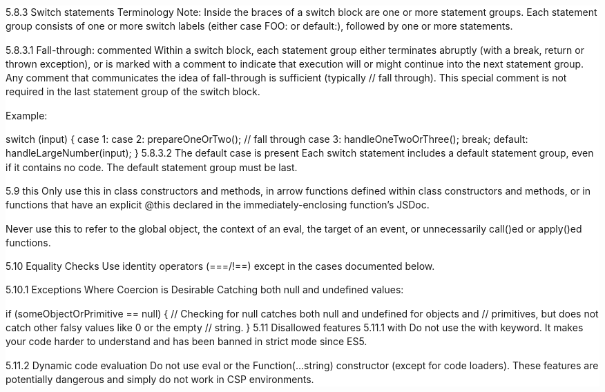 5.8.3 Switch statements
Terminology Note: Inside the braces of a switch block are one or more statement groups. Each statement group consists of one or more switch labels (either case FOO: or default:), followed by one or more statements.

5.8.3.1 Fall-through: commented
Within a switch block, each statement group either terminates abruptly (with a break, return or thrown exception), or is marked with a comment to indicate that execution will or might continue into the next statement group. Any comment that communicates the idea of fall-through is sufficient (typically // fall through). This special comment is not required in the last statement group of the switch block.

Example:

switch (input) {
  case 1:
  case 2:
    prepareOneOrTwo();
  // fall through
  case 3:
    handleOneTwoOrThree();
    break;
  default:
    handleLargeNumber(input);
}
5.8.3.2 The default case is present
Each switch statement includes a default statement group, even if it contains no code. The default statement group must be last.

5.9 this
Only use this in class constructors and methods, in arrow functions defined within class constructors and methods, or in functions that have an explicit @this declared in the immediately-enclosing function’s JSDoc.

Never use this to refer to the global object, the context of an eval, the target of an event, or unnecessarily call()ed or apply()ed functions.

5.10 Equality Checks
Use identity operators (===/!==) except in the cases documented below.

5.10.1 Exceptions Where Coercion is Desirable
Catching both null and undefined values:

if (someObjectOrPrimitive == null) {
  // Checking for null catches both null and undefined for objects and
  // primitives, but does not catch other falsy values like 0 or the empty
  // string.
}
5.11 Disallowed features
5.11.1 with
Do not use the with keyword. It makes your code harder to understand and has been banned in strict mode since ES5.

5.11.2 Dynamic code evaluation
Do not use eval or the Function(...string) constructor (except for code loaders). These features are potentially dangerous and simply do not work in CSP environments.
